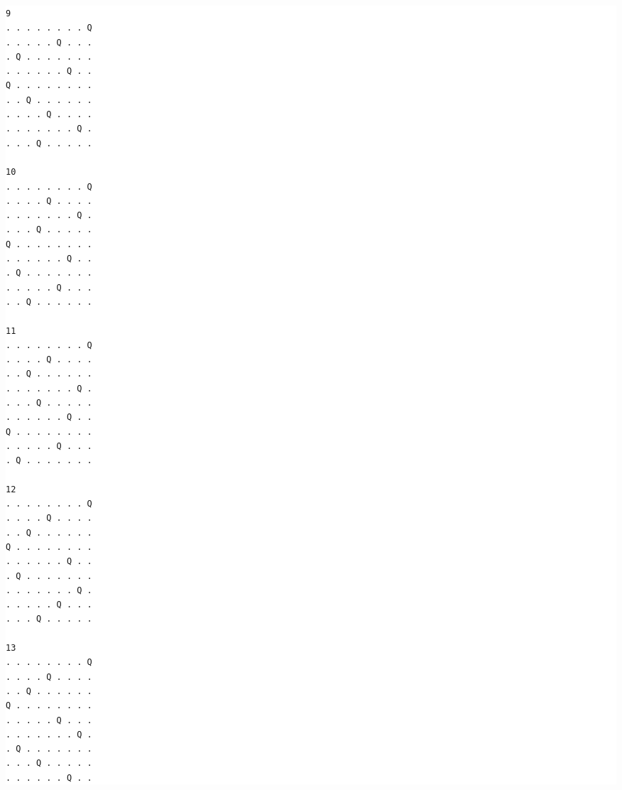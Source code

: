 	9
	. . . . . . . . Q
	. . . . . Q . . .
	. Q . . . . . . .
	. . . . . . Q . .
	Q . . . . . . . .
	. . Q . . . . . .
	. . . . Q . . . .
	. . . . . . . Q .
	. . . Q . . . . .

	10
	. . . . . . . . Q
	. . . . Q . . . .
	. . . . . . . Q .
	. . . Q . . . . .
	Q . . . . . . . .
	. . . . . . Q . .
	. Q . . . . . . .
	. . . . . Q . . .
	. . Q . . . . . .

	11
	. . . . . . . . Q
	. . . . Q . . . .
	. . Q . . . . . .
	. . . . . . . Q .
	. . . Q . . . . .
	. . . . . . Q . .
	Q . . . . . . . .
	. . . . . Q . . .
	. Q . . . . . . .

	12
	. . . . . . . . Q
	. . . . Q . . . .
	. . Q . . . . . .
	Q . . . . . . . .
	. . . . . . Q . .
	. Q . . . . . . .
	. . . . . . . Q .
	. . . . . Q . . .
	. . . Q . . . . .

	13
	. . . . . . . . Q
	. . . . Q . . . .
	. . Q . . . . . .
	Q . . . . . . . .
	. . . . . Q . . .
	. . . . . . . Q .
	. Q . . . . . . .
	. . . Q . . . . .
	. . . . . . Q . .
